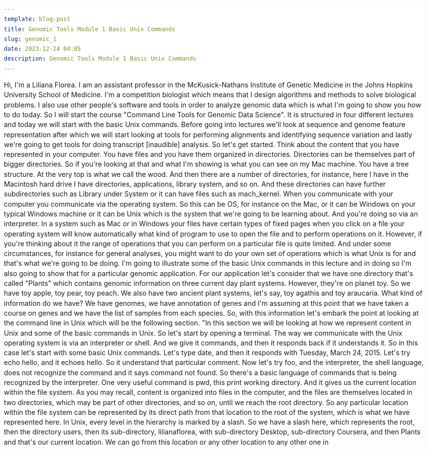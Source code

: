 ```yaml
---
template: blog-post
title: Genomic Tools Module 1 Basic Unix Commands
slug: genomic_1
date: 2023-12-24 04:05
description: Genomic Tools Module 1 Basic Unix Commands
---
```

Hi, I'm a Liliana Florea. I am an assistant professor in the McKusick-Nathans Institute of Genetic Medicine in the Johns Hopkins University School of Medicine. I'm a competition biologist which means that I design algorithms and methods to solve biological problems. I also use other people's software and tools in order to analyze genomic data which is what I'm going to show you how to do today. So I will start the course "Command Line Tools for Genomic Data Science". It is structured in four different lectures and today we will start with the basic Unix commands. Before going into lectures we'll look at sequence and genome feature representation after which we will start looking at tools for performing alignments and identifying sequence variation and lastly we're going to get tools for doing transcript [inaudible] analysis. So let's get started. Think about the content that you have represented in your computer. You have files and you have them organized in directories. Directories can be themselves part of bigger directories. So if you're looking at that and what I'm showing is what you can see on my Mac machine. You have a tree structure. At the very top is what we call the wood. And then there are a number of directories, for instance, here I have in the Macintosh hard drive I have directories, applications, library system, and so on. And these directories can have further subdirectories such as Library under System or it can have files such as mach_kernel. When you communicate with your computer you communicate via the operating system. So this can be OS, for instance on the Mac, or it can be Windows on your typical Windows machine or it can be Unix which is the system that we're going to be learning about. And you're doing so via an interpreter. In a system such as Mac or in Windows your files have certain types of fixed pages when you click on a file your operating system will know automatically what kind of program to use to open the file and to perform operations on it. However, if you're thinking about it the range of operations that you can perform on a particular file is quite limited. And under some circumstances, for instance for general analyses, you might want to do your own set of operations which is what Unix is for and that's what we're going to be doing. I'm going to illustrate some of the basic Unix commands in this lecture and in doing so I'm also going to show that for a particular genomic application. For our application let's consider that we have one directory that's called "Plants" which contains genomic information on three current day plant systems. However, they're on planet toy. So we have toy apple, toy pear, toy peach. We also have two ancient plant systems, let's say, toy agathis and toy araucaria. What kind of information do we have? We have genomes, we have annotation of genes and I'm assuming at this point that we have taken a course on genes and we have the list of samples from each species. So, with this information let's embark the point at looking at the command line in Unix which will be the following section.
"In this section we will be looking at
how we represent content in Unix and some of the basic commands in Unix. So let's start by opening a terminal. The way we communicate with
the Unix operating system is via an interpreter or shell. And we give it commands, and then it
responds back if it understands it. So in this case let's start
with some basic Unix commands. Let's type date, and then it responds
with Tuesday, March 24, 2015. Let's try echo hello, and it echoes hello. So it understand that particular comment. Now let's try foo, and the interpreter, the shell language, does not recognize
the command and it says command not found. So there's a basic language
of commands that is being recognized by the interpreter. One very useful command is pwd,
this print working directory. And it gives us the current
location within the file system. As you may recall, content is
organized into files in the computer, and the files are themselves located
in two directories, which may be part of other directories, and so
on, until we reach the root directory. So any particular location within
the file system can be represented by its direct path from that
location to the root of the system, which is what we have represented here. In Unix, every level in
the hierarchy is marked by a slash. So we have a slash here, which represents
the root, then the directory users, then its sub-directory, lilianaflorea,
with sub-directory Desktop, sub-directory Coursera, and then Plants
and that's our current location. We can go from this location or any other location to any other one in